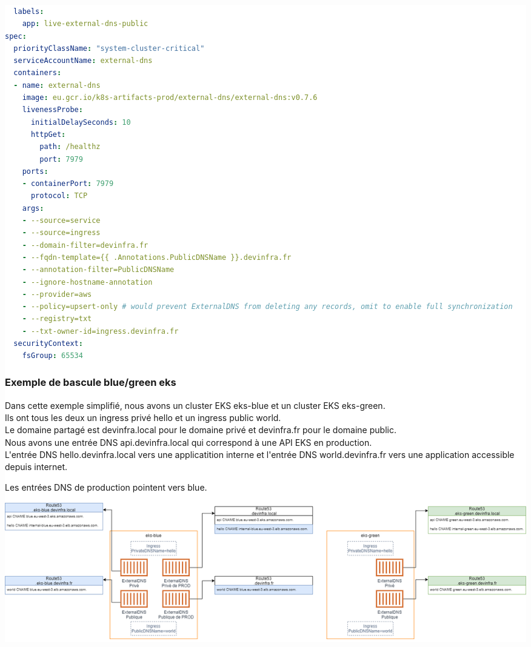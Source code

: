 ```yaml
  labels:
    app: live-external-dns-public
spec:
  priorityClassName: "system-cluster-critical"
  serviceAccountName: external-dns
  containers:
  - name: external-dns
    image: eu.gcr.io/k8s-artifacts-prod/external-dns/external-dns:v0.7.6
    livenessProbe:
      initialDelaySeconds: 10
      httpGet:
        path: /healthz
        port: 7979
    ports:
    - containerPort: 7979
      protocol: TCP
    args:
    - --source=service
    - --source=ingress
    - --domain-filter=devinfra.fr
    - --fqdn-template={{ .Annotations.PublicDNSName }}.devinfra.fr
    - --annotation-filter=PublicDNSName
    - --ignore-hostname-annotation
    - --provider=aws
    - --policy=upsert-only # would prevent ExternalDNS from deleting any records, omit to enable full synchronization
    - --registry=txt
    - --txt-owner-id=ingress.devinfra.fr
  securityContext:
    fsGroup: 65534
```
### Exemple de bascule blue/green eks

Dans cette exemple simplifié, nous avons un cluster EKS eks-blue et un cluster EKS eks-green.  
Ils ont tous les deux un ingress privé hello et un ingress public world.  
Le domaine partagé est devinfra.local pour le domaine privé et devinfra.fr pour le domaine public.  
Nous avons une entrée DNS api.devinfra.local qui correspond à une API EKS en production.  
L'entrée DNS hello.devinfra.local vers une applicatition interne et l'entrée DNS world.devinfra.fr vers une application accessible depuis internet.

Les entrées DNS de production pointent vers blue.  

![Ingress eks-blue](images/ingress-eks-blue.png#darkmode "Ingress EKS blue")
